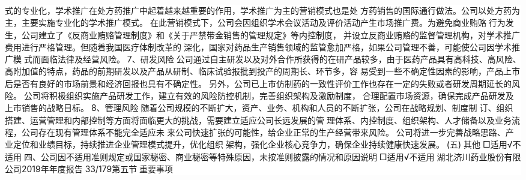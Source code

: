 式的专业化，学术推广在处方药推广中起着越来越重要的作用，学术推广为主的营销模式也是处
方药销售的国际通行做法。公司以处方药为主，主要实施专业化的学术推广模式。
在此营销模式下，公司会因组织学术会议活动及评价活动产生市场推广费。为避免商业贿赂
行为发生，公司建立了《反商业贿赂管理制度》和《关于严禁带金销售的管理规定》等内控制度，
并设立反商业贿赂的监督管理机构，对学术推广费用进行严格管理。但随着我国医疗体制改革的
深化，国家对药品生产销售领域的监管愈加严格，如果公司管理不善，可能使公司因学术推广模
式而面临法律及经营风险。
7、研发风险
公司通过自主研发以及对外合作所获得的在研产品较多，由于医药产品具有高科技、高风险、
高附加值的特点，药品的前期研发以及产品从研制、临床试验报批到投产的周期长、环节多，容
易受到一些不确定性因素的影响，产品上市后是否有良好的市场前景和经济回报也具有不确定性。
另外，公司已上市仿制药的一致性评价工作也存在一定的失败或者研发周期延长的风险。
公司将积极组织实施产品研发工作，建立有效的风险防控机制，完善组织架构及激励制度，
合理配置市场资源，确保完成产品研发及上市销售的战略目标。
8、管理风险
随着公司规模的不断扩大，资产、业务、机构和人员的不断扩张，公司在战略规划、制度制
订、组织搭建、运营管理和内部控制等方面将面临更大的挑战，需要建立适应公司长远发展的管
理体系、内控制度、组织架构、人才储备以及业务流程，公司存在现有管理体系不能完全适应未
来公司快速扩张的可能性，给企业正常的生产经营带来风险。
公司将进一步完善战略思路、产业定位和业绩目标，持续推进企业管理模式提升，优化组织
架构，强化企业核心竞争力，确保企业持续健康快速发展。
(五)
其他
□适用√不适用
四、公司因不适用准则规定或国家秘密、商业秘密等特殊原因，未按准则披露的情况和原因说明
□适用√不适用
湖北济川药业股份有限公司2019年年度报告
33/179第五节
重要事项